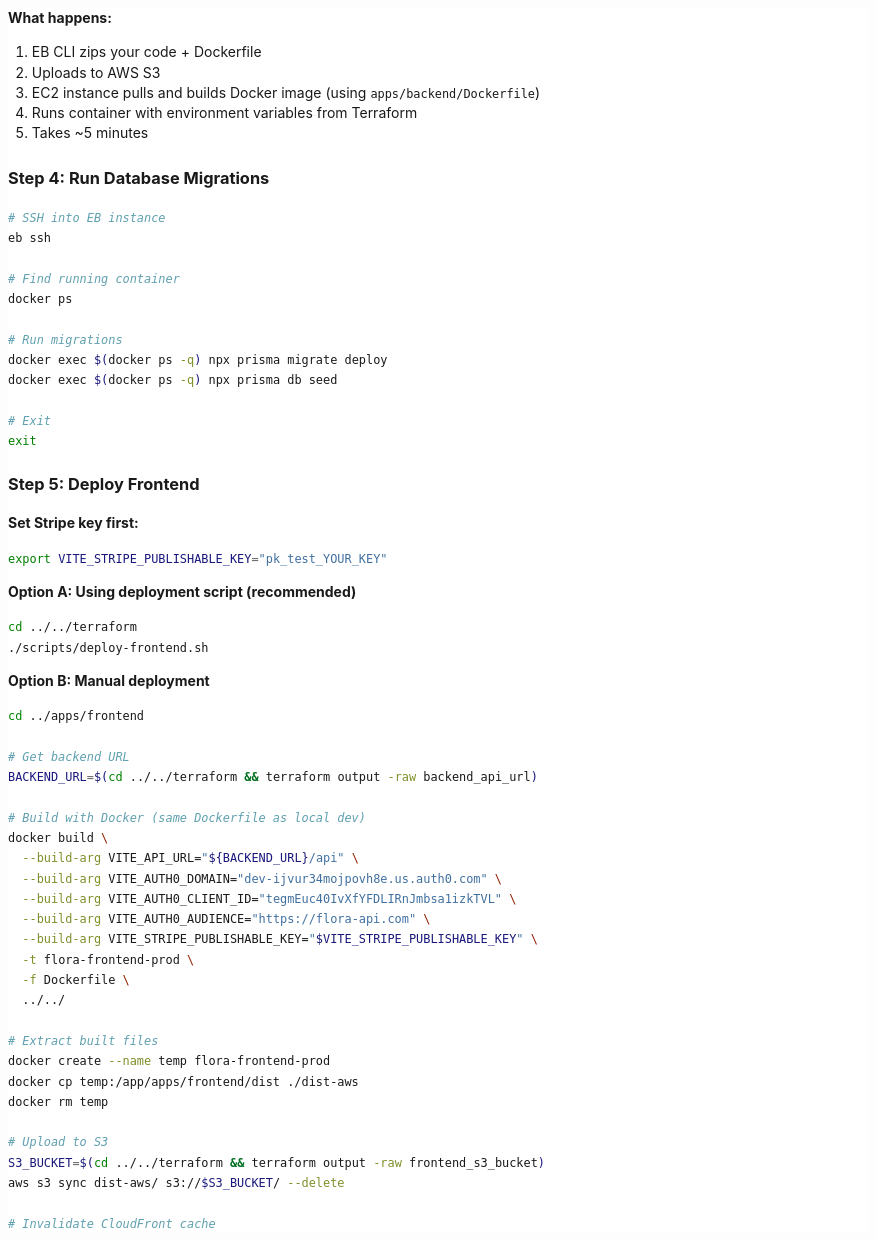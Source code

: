 **What happens:**
1. EB CLI zips your code + Dockerfile
2. Uploads to AWS S3
3. EC2 instance pulls and builds Docker image (using `apps/backend/Dockerfile`)
4. Runs container with environment variables from Terraform
5. Takes ~5 minutes

### Step 4: Run Database Migrations

```bash
# SSH into EB instance
eb ssh

# Find running container
docker ps

# Run migrations
docker exec $(docker ps -q) npx prisma migrate deploy
docker exec $(docker ps -q) npx prisma db seed

# Exit
exit
```

### Step 5: Deploy Frontend

**Set Stripe key first:**
```bash
export VITE_STRIPE_PUBLISHABLE_KEY="pk_test_YOUR_KEY"
```

**Option A: Using deployment script (recommended)**

```bash
cd ../../terraform
./scripts/deploy-frontend.sh
```

**Option B: Manual deployment**

```bash
cd ../apps/frontend

# Get backend URL
BACKEND_URL=$(cd ../../terraform && terraform output -raw backend_api_url)

# Build with Docker (same Dockerfile as local dev)
docker build \
  --build-arg VITE_API_URL="${BACKEND_URL}/api" \
  --build-arg VITE_AUTH0_DOMAIN="dev-ijvur34mojpovh8e.us.auth0.com" \
  --build-arg VITE_AUTH0_CLIENT_ID="tegmEuc40IvXfYFDLIRnJmbsa1izkTVL" \
  --build-arg VITE_AUTH0_AUDIENCE="https://flora-api.com" \
  --build-arg VITE_STRIPE_PUBLISHABLE_KEY="$VITE_STRIPE_PUBLISHABLE_KEY" \
  -t flora-frontend-prod \
  -f Dockerfile \
  ../../

# Extract built files
docker create --name temp flora-frontend-prod
docker cp temp:/app/apps/frontend/dist ./dist-aws
docker rm temp

# Upload to S3
S3_BUCKET=$(cd ../../terraform && terraform output -raw frontend_s3_bucket)
aws s3 sync dist-aws/ s3://$S3_BUCKET/ --delete

# Invalidate CloudFront cache
```